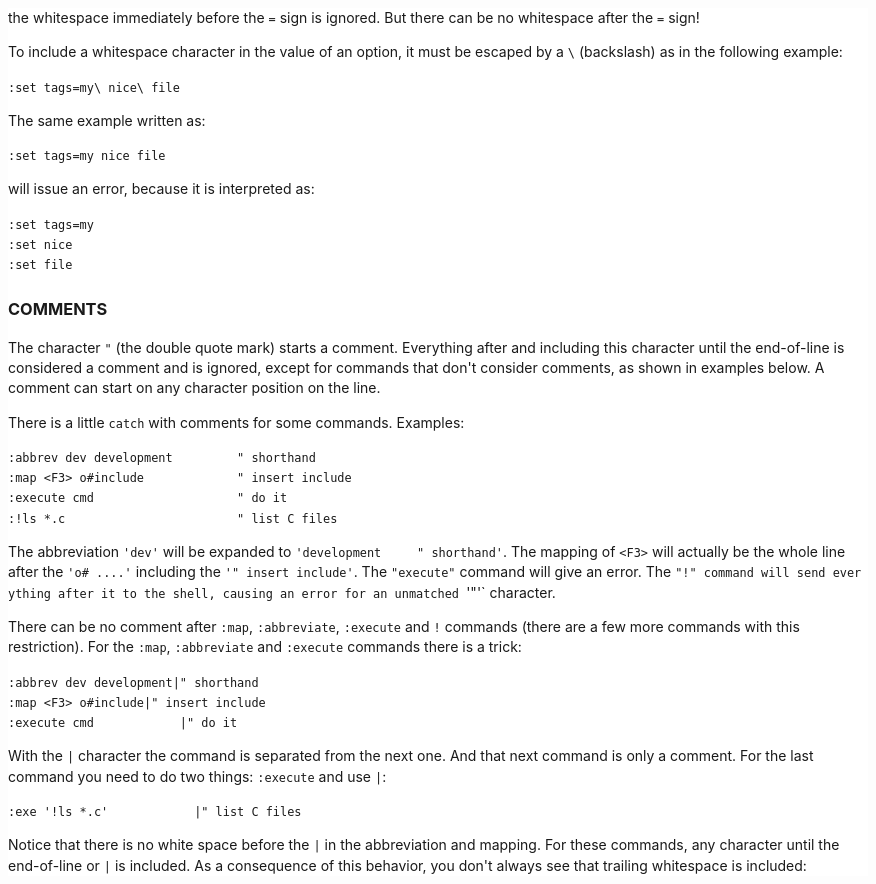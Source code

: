 the whitespace immediately before the `=` sign is ignored.  But there
can be no whitespace after the `=` sign!

To include a whitespace character in the value of an option, it must be
escaped by a `\` (backslash)  as in the following example:

    :set tags=my\ nice\ file

The same example written as:

    :set tags=my nice file

will issue an error, because it is interpreted as:

    :set tags=my
    :set nice
    :set file

### COMMENTS

The character `"` (the double quote mark) starts a comment.  Everything
after and including this character until the end-of-line is considered a
comment and is ignored, except for commands that don't consider
comments, as shown in examples below.  A comment can start on any
character position on the line.

There is a little `catch` with comments for some commands.  Examples:

    :abbrev dev development         " shorthand
    :map <F3> o#include             " insert include
    :execute cmd                    " do it
    :!ls *.c                        " list C files

The abbreviation `'dev'` will be expanded to `'development     "
shorthand'`.  The mapping of `<F3>` will actually be the whole line
after the `'o# ....'` including the `'" insert include'`.  The
`"execute"` command will give an error.  The `"!" command will send
everything after it to the shell, causing an error for an unmatched
`'"'` character.

There can be no comment after `:map`, `:abbreviate`, `:execute` and `!`
commands (there are a few more commands with this restriction).  For the
`:map`, `:abbreviate` and `:execute` commands there is a trick:

    :abbrev dev development|" shorthand
    :map <F3> o#include|" insert include
    :execute cmd            |" do it

With the `|` character the command is separated from the next one.  And
that next command is only a comment.  For the last command you need to
do two things: `:execute` and use `|`:

    :exe '!ls *.c'            |" list C files

Notice that there is no white space before the `|` in the abbreviation
and mapping.  For these commands, any character until the end-of-line or
`|` is included.  As a consequence of this behavior, you don't always
see that trailing whitespace is included:
